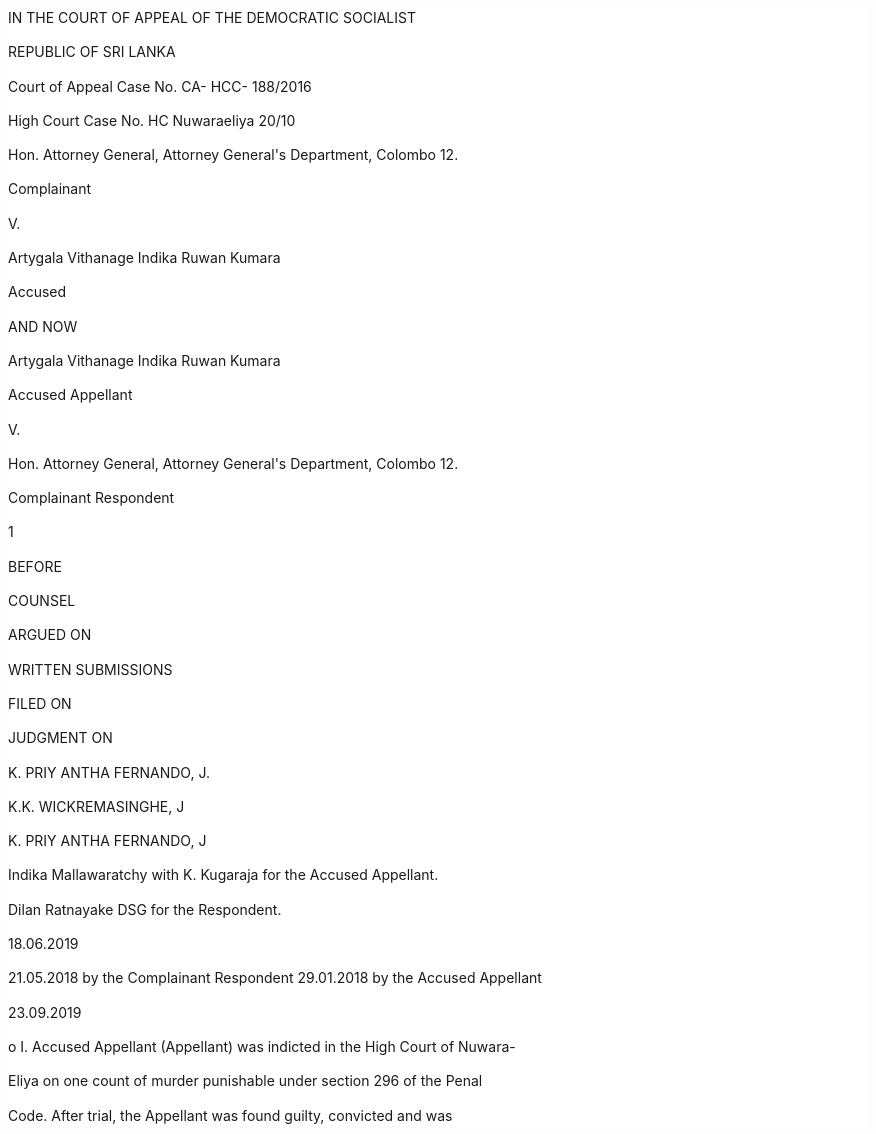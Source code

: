 IN THE COURT OF APPEAL OF THE DEMOCRATIC SOCIALIST

REPUBLIC OF SRI LANKA

Court of Appeal Case No. CA- HCC- 188/2016

High Court Case No. HC Nuwaraeliya 20/10

Hon. Attorney General, Attorney General's Department, Colombo 12.

Complainant

V.

Artygala Vithanage Indika Ruwan Kumara

Accused

AND NOW

Artygala Vithanage Indika Ruwan Kumara

Accused Appellant

V.

Hon. Attorney General, Attorney General's Department, Colombo 12.

Complainant Respondent

1

BEFORE

COUNSEL

ARGUED ON

WRITTEN SUBMISSIONS

FILED ON

JUDGMENT ON

K. PRIY ANTHA FERNANDO, J.

K.K. WICKREMASINGHE, J

K. PRIY ANTHA FERNANDO, J

Indika Mallawaratchy with K. Kugaraja for the Accused Appellant.

Dilan Ratnayake DSG for the Respondent.

18.06.2019

21.05.2018 by the Complainant Respondent 29.01.2018 by the Accused Appellant

23.09.2019

o I. Accused Appellant (Appellant) was indicted in the High Court of Nuwara-

Eliya on one count of murder punishable under section 296 of the Penal

Code. After trial, the Appellant was found guilty, convicted and was
